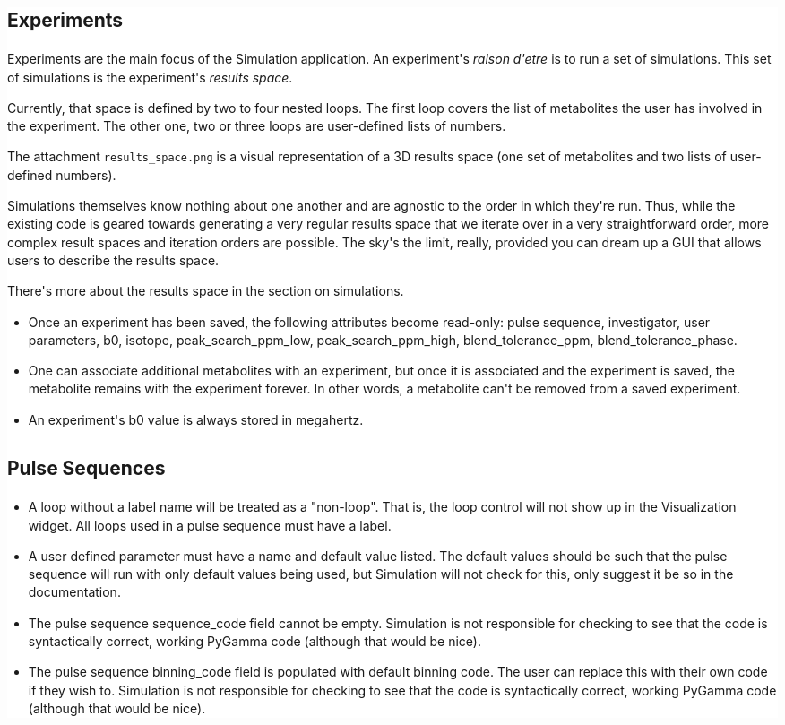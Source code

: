  


## Experiments
Experiments are the main focus of the Simulation application. An experiment's 
_raison d'etre_ is to run a set of simulations. This set of simulations
is the experiment's _results space_. 

Currently, that space is defined by two to four nested loops. The first loop 
covers the list of metabolites the user has involved in the experiment. The
other one, two or three loops are user-defined lists of numbers. 

The attachment `results_space.png` is a visual representation of a 3D
results space (one set of metabolites and two lists of user-defined numbers).

Simulations themselves know nothing about one another and are agnostic to the
order in which they're run. Thus, while the existing code is geared towards
generating a very regular results space that we iterate over in a very
straightforward order, more complex result spaces and iteration orders are
possible. The sky's the limit, really, provided you can dream up a GUI that
allows users to describe the results space.

There's more about the results space in the section on simulations. 

 * Once an experiment has been saved, the following attributes become 
   read-only: pulse sequence, investigator, user parameters, b0, isotope, 
   peak_search_ppm_low, peak_search_ppm_high, blend_tolerance_ppm, 
   blend_tolerance_phase. 

 * One can associate additional metabolites with an experiment, but 
   once it is associated and the experiment is saved, the metabolite remains 
   with the experiment forever. In other words, a metabolite can't be removed 
   from a saved experiment.
   
 * An experiment's b0 value is always stored in megahertz.
 


## Pulse Sequences
 * A loop without a label name will be treated as a "non-loop". That is, the 
   loop control will not show up in the Visualization widget. All loops used 
   in a pulse sequence must have a label.

 * A user defined parameter must have a name and default value listed. The 
  default values should be such that the pulse sequence will run with only 
  default values being used, but Simulation will not check for this, only 
  suggest it be so in the documentation.

 * The pulse sequence sequence_code field cannot be empty. Simulation is
 not responsible for checking to see that the code is syntactically correct,
 working PyGamma code (although that would be nice).

 * The pulse sequence binning_code field is populated with default 
 binning code. The user can replace this with their own code if they wish to.
 Simulation is
 not responsible for checking to see that the code is syntactically correct,
 working PyGamma code (although that would be nice).
